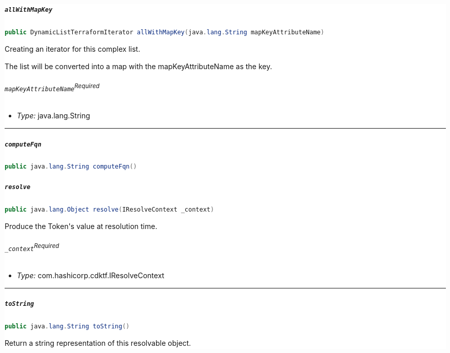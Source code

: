 
##### `allWithMapKey` <a name="allWithMapKey" id="@cdktf/provider-azurerm.applicationInsightsWorkbookTemplate.ApplicationInsightsWorkbookTemplateGalleriesList.allWithMapKey"></a>

```java
public DynamicListTerraformIterator allWithMapKey(java.lang.String mapKeyAttributeName)
```

Creating an iterator for this complex list.

The list will be converted into a map with the mapKeyAttributeName as the key.

###### `mapKeyAttributeName`<sup>Required</sup> <a name="mapKeyAttributeName" id="@cdktf/provider-azurerm.applicationInsightsWorkbookTemplate.ApplicationInsightsWorkbookTemplateGalleriesList.allWithMapKey.parameter.mapKeyAttributeName"></a>

- *Type:* java.lang.String

---

##### `computeFqn` <a name="computeFqn" id="@cdktf/provider-azurerm.applicationInsightsWorkbookTemplate.ApplicationInsightsWorkbookTemplateGalleriesList.computeFqn"></a>

```java
public java.lang.String computeFqn()
```

##### `resolve` <a name="resolve" id="@cdktf/provider-azurerm.applicationInsightsWorkbookTemplate.ApplicationInsightsWorkbookTemplateGalleriesList.resolve"></a>

```java
public java.lang.Object resolve(IResolveContext _context)
```

Produce the Token's value at resolution time.

###### `_context`<sup>Required</sup> <a name="_context" id="@cdktf/provider-azurerm.applicationInsightsWorkbookTemplate.ApplicationInsightsWorkbookTemplateGalleriesList.resolve.parameter._context"></a>

- *Type:* com.hashicorp.cdktf.IResolveContext

---

##### `toString` <a name="toString" id="@cdktf/provider-azurerm.applicationInsightsWorkbookTemplate.ApplicationInsightsWorkbookTemplateGalleriesList.toString"></a>

```java
public java.lang.String toString()
```

Return a string representation of this resolvable object.
